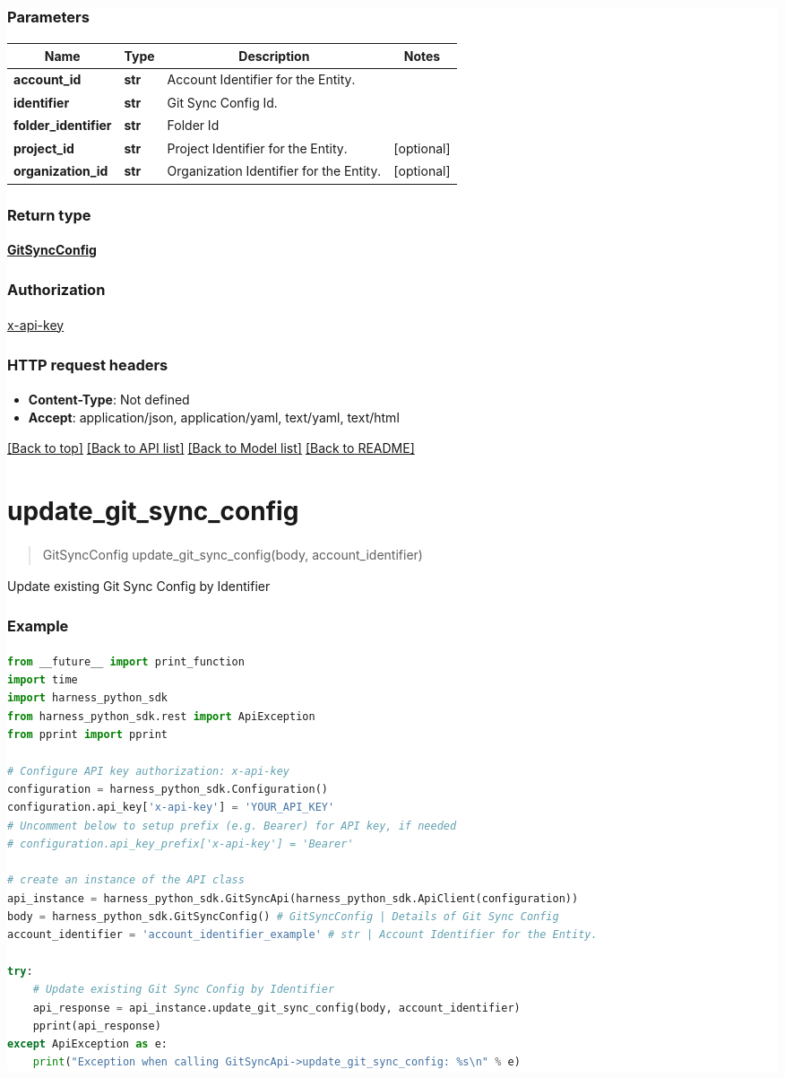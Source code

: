 ### Parameters

Name | Type | Description  | Notes
------------- | ------------- | ------------- | -------------
 **account_id** | **str**| Account Identifier for the Entity. | 
 **identifier** | **str**| Git Sync Config Id. | 
 **folder_identifier** | **str**| Folder Id | 
 **project_id** | **str**| Project Identifier for the Entity. | [optional] 
 **organization_id** | **str**| Organization Identifier for the Entity. | [optional] 

### Return type

[**GitSyncConfig**](GitSyncConfig.md)

### Authorization

[x-api-key](../README.md#x-api-key)

### HTTP request headers

 - **Content-Type**: Not defined
 - **Accept**: application/json, application/yaml, text/yaml, text/html

[[Back to top]](#) [[Back to API list]](../README.md#documentation-for-api-endpoints) [[Back to Model list]](../README.md#documentation-for-models) [[Back to README]](../README.md)

# **update_git_sync_config**
> GitSyncConfig update_git_sync_config(body, account_identifier)

Update existing Git Sync Config by Identifier

### Example
```python
from __future__ import print_function
import time
import harness_python_sdk
from harness_python_sdk.rest import ApiException
from pprint import pprint

# Configure API key authorization: x-api-key
configuration = harness_python_sdk.Configuration()
configuration.api_key['x-api-key'] = 'YOUR_API_KEY'
# Uncomment below to setup prefix (e.g. Bearer) for API key, if needed
# configuration.api_key_prefix['x-api-key'] = 'Bearer'

# create an instance of the API class
api_instance = harness_python_sdk.GitSyncApi(harness_python_sdk.ApiClient(configuration))
body = harness_python_sdk.GitSyncConfig() # GitSyncConfig | Details of Git Sync Config
account_identifier = 'account_identifier_example' # str | Account Identifier for the Entity.

try:
    # Update existing Git Sync Config by Identifier
    api_response = api_instance.update_git_sync_config(body, account_identifier)
    pprint(api_response)
except ApiException as e:
    print("Exception when calling GitSyncApi->update_git_sync_config: %s\n" % e)
```
